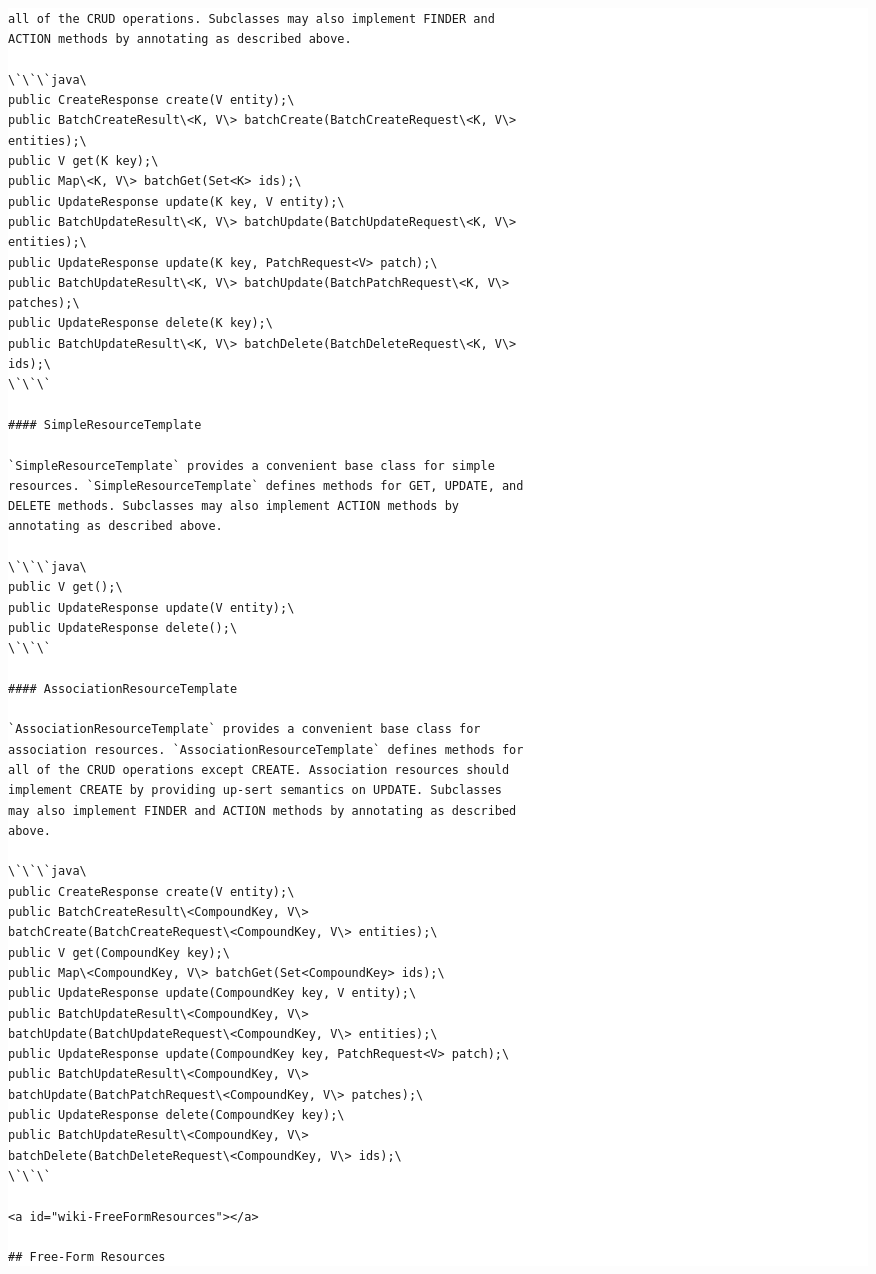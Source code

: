```` ReturnEntity
all of the CRUD operations. Subclasses may also implement FINDER and
ACTION methods by annotating as described above.

\`\`\`java\
public CreateResponse create(V entity);\
public BatchCreateResult\<K, V\> batchCreate(BatchCreateRequest\<K, V\>
entities);\
public V get(K key);\
public Map\<K, V\> batchGet(Set<K> ids);\
public UpdateResponse update(K key, V entity);\
public BatchUpdateResult\<K, V\> batchUpdate(BatchUpdateRequest\<K, V\>
entities);\
public UpdateResponse update(K key, PatchRequest<V> patch);\
public BatchUpdateResult\<K, V\> batchUpdate(BatchPatchRequest\<K, V\>
patches);\
public UpdateResponse delete(K key);\
public BatchUpdateResult\<K, V\> batchDelete(BatchDeleteRequest\<K, V\>
ids);\
\`\`\`

#### SimpleResourceTemplate

`SimpleResourceTemplate` provides a convenient base class for simple
resources. `SimpleResourceTemplate` defines methods for GET, UPDATE, and
DELETE methods. Subclasses may also implement ACTION methods by
annotating as described above.

\`\`\`java\
public V get();\
public UpdateResponse update(V entity);\
public UpdateResponse delete();\
\`\`\`

#### AssociationResourceTemplate

`AssociationResourceTemplate` provides a convenient base class for
association resources. `AssociationResourceTemplate` defines methods for
all of the CRUD operations except CREATE. Association resources should
implement CREATE by providing up-sert semantics on UPDATE. Subclasses
may also implement FINDER and ACTION methods by annotating as described
above.

\`\`\`java\
public CreateResponse create(V entity);\
public BatchCreateResult\<CompoundKey, V\>
batchCreate(BatchCreateRequest\<CompoundKey, V\> entities);\
public V get(CompoundKey key);\
public Map\<CompoundKey, V\> batchGet(Set<CompoundKey> ids);\
public UpdateResponse update(CompoundKey key, V entity);\
public BatchUpdateResult\<CompoundKey, V\>
batchUpdate(BatchUpdateRequest\<CompoundKey, V\> entities);\
public UpdateResponse update(CompoundKey key, PatchRequest<V> patch);\
public BatchUpdateResult\<CompoundKey, V\>
batchUpdate(BatchPatchRequest\<CompoundKey, V\> patches);\
public UpdateResponse delete(CompoundKey key);\
public BatchUpdateResult\<CompoundKey, V\>
batchDelete(BatchDeleteRequest\<CompoundKey, V\> ids);\
\`\`\`

<a id="wiki-FreeFormResources"></a>

## Free-Form Resources

````